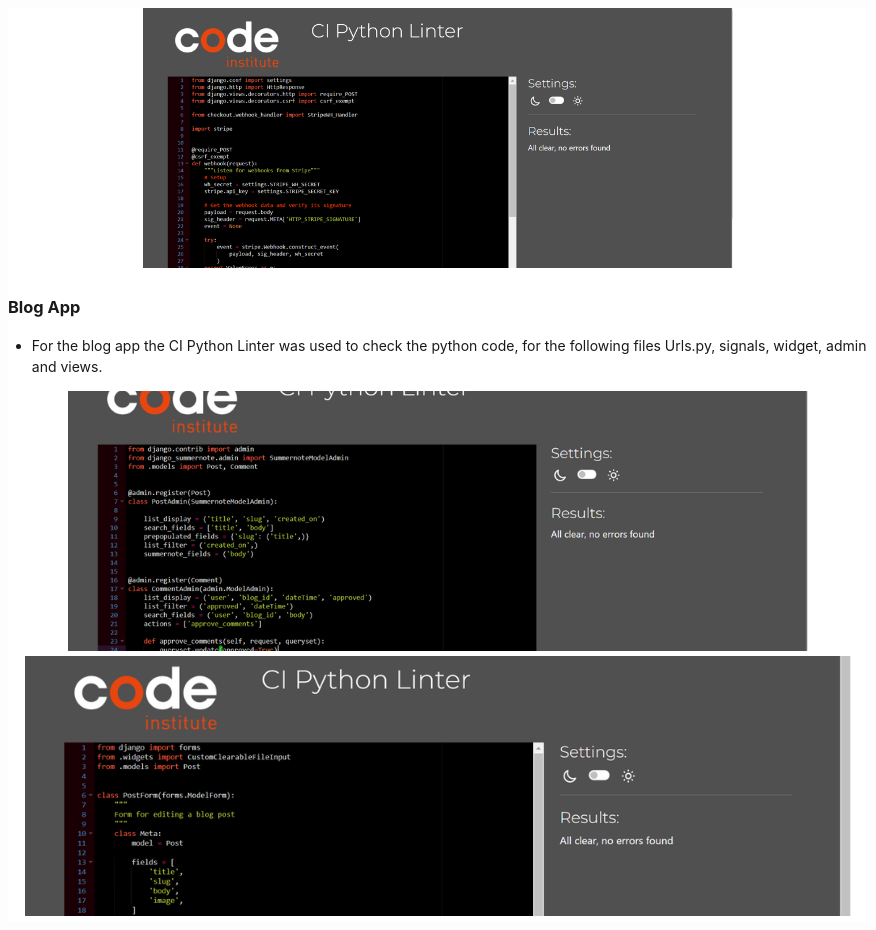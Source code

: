 <img src="docs/test-images/checkout_webhook.png" alt = "Python" style="height:260px; width: 100%;">

### Blog App

+ For the blog app the CI Python Linter was used to check the python code, for the following files Urls.py, signals, widget, admin and views.

<img src="docs/test-images/blog_admin.png" alt = "Python" style="height:260px; width: 100%;">

<img src="docs/test-images/blog_form.png" alt = "Python" style="height:260px; width: 100%;">
